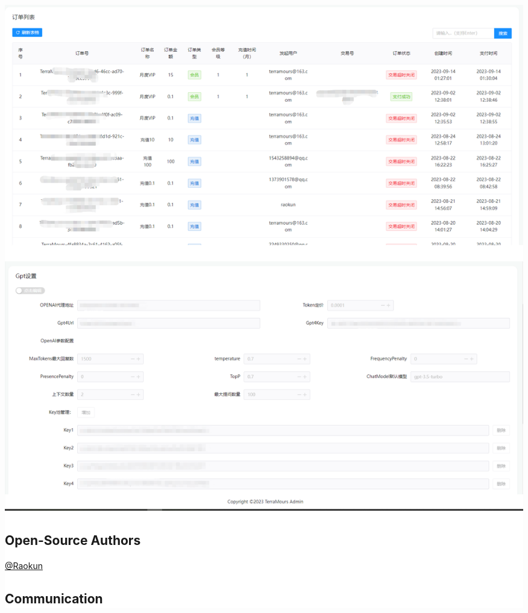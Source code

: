 ![image-20231009170200187](./img/image-20231009170200187.png)

![image-20231009170507536](./img/image-20231009170507536.png)



## Open-Source Authors

[@Raokun](https://github.com/raokun)

## Communication
